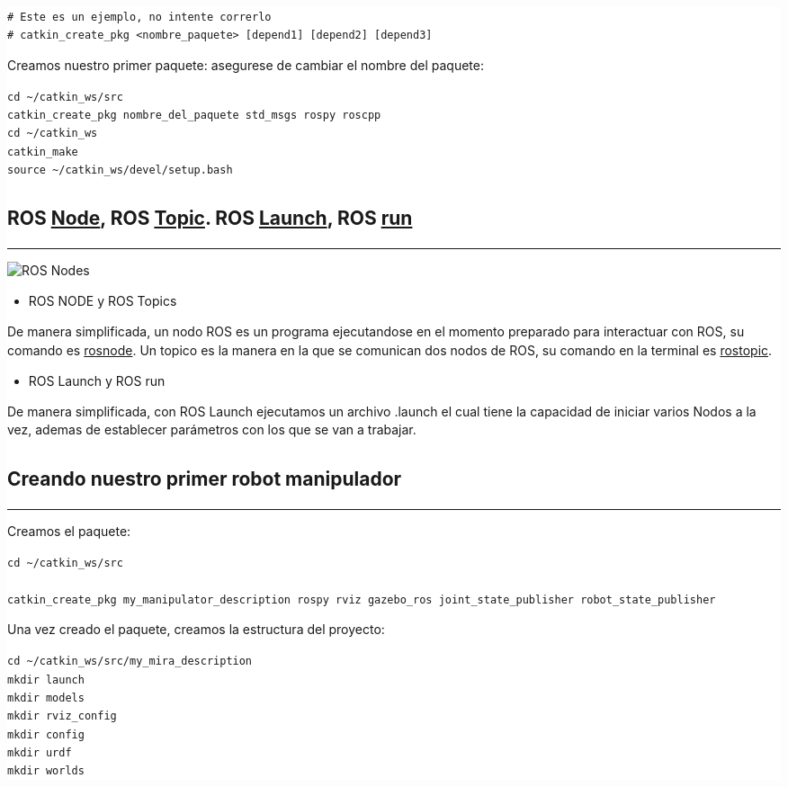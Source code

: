     # Este es un ejemplo, no intente correrlo
    # catkin_create_pkg <nombre_paquete> [depend1] [depend2] [depend3]

Creamos nuestro primer paquete: asegurese de cambiar el nombre del paquete:

    cd ~/catkin_ws/src
    catkin_create_pkg nombre_del_paquete std_msgs rospy roscpp
    cd ~/catkin_ws
    catkin_make
    source ~/catkin_ws/devel/setup.bash

##  ROS [Node](http://wiki.ros.org/rospy/Overview/Initialization%20and%20Shutdown), ROS [Topic](http://wiki.ros.org/Topics). ROS [Launch](http://wiki.ros.org/roslaunch), ROS [run](http://wiki.ros.org/rosbash#rosrun)
---
![ROS Nodes](https://upload.wikimedia.org/wikipedia/commons/thumb/e/e7/ROS-master-node-topic.png/800px-ROS-master-node-topic.png "Diagrama básico de ROS")

- ROS NODE y ROS Topics

De manera simplificada, un nodo ROS es un programa ejecutandose en el momento preparado para interactuar con ROS, su comando es [rosnode](http://wiki.ros.org/rosnode). Un topico es la manera en la que se comunican dos nodos de ROS, su comando en la terminal es [rostopic](http://wiki.ros.org/rostopic).

- ROS Launch y ROS run
  
De manera simplificada, con ROS Launch ejecutamos un archivo .launch el cual tiene la capacidad de iniciar varios Nodos a la vez, ademas de establecer parámetros con los que se van a trabajar.
<br>

## Creando nuestro primer robot manipulador
---
Creamos el paquete:

    cd ~/catkin_ws/src

    catkin_create_pkg my_manipulator_description rospy rviz gazebo_ros joint_state_publisher robot_state_publisher

Una vez creado el paquete, creamos la estructura del proyecto:

    cd ~/catkin_ws/src/my_mira_description
    mkdir launch
    mkdir models
    mkdir rviz_config
    mkdir config
    mkdir urdf
    mkdir worlds
